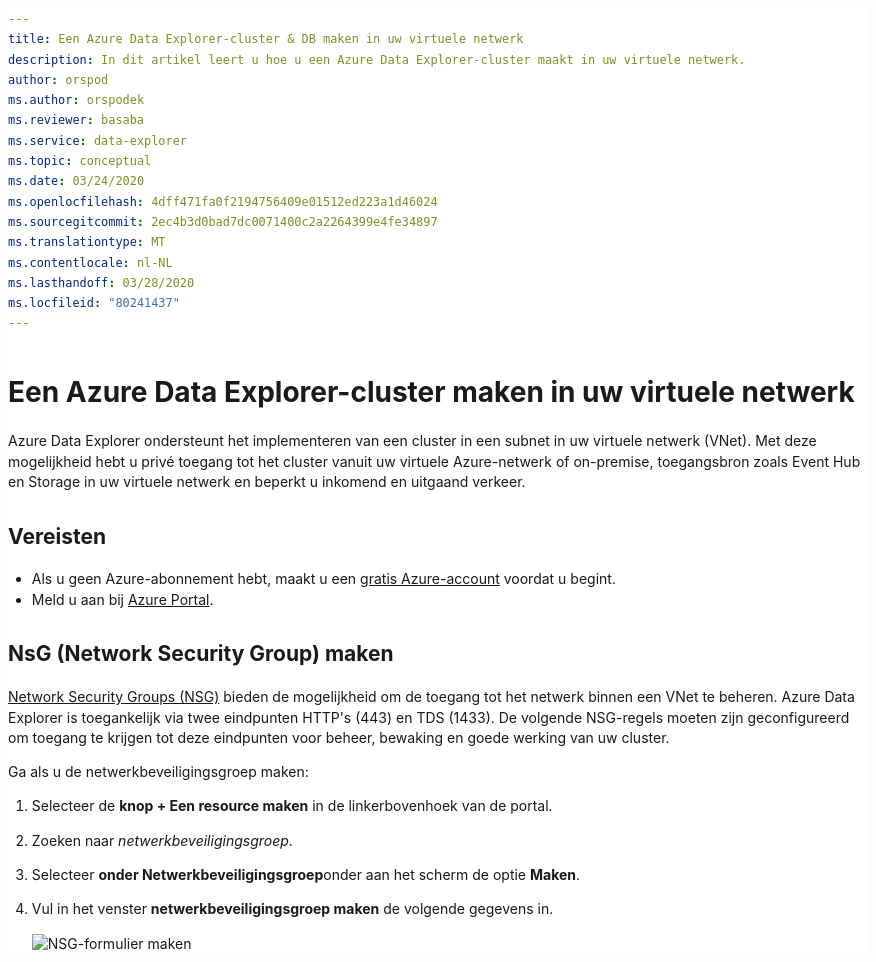 ```yaml
---
title: Een Azure Data Explorer-cluster & DB maken in uw virtuele netwerk
description: In dit artikel leert u hoe u een Azure Data Explorer-cluster maakt in uw virtuele netwerk.
author: orspod
ms.author: orspodek
ms.reviewer: basaba
ms.service: data-explorer
ms.topic: conceptual
ms.date: 03/24/2020
ms.openlocfilehash: 4dff471fa0f2194756409e01512ed223a1d46024
ms.sourcegitcommit: 2ec4b3d0bad7dc0071400c2a2264399e4fe34897
ms.translationtype: MT
ms.contentlocale: nl-NL
ms.lasthandoff: 03/28/2020
ms.locfileid: "80241437"
---
```

# <a name="create-an-azure-data-explorer-cluster-in-your-virtual-network"></a>Een Azure Data Explorer-cluster maken in uw virtuele netwerk

Azure Data Explorer ondersteunt het implementeren van een cluster in een subnet in uw virtuele netwerk (VNet). Met deze mogelijkheid hebt u privé toegang tot het cluster vanuit uw virtuele Azure-netwerk of on-premise, toegangsbron zoals Event Hub en Storage in uw virtuele netwerk en beperkt u inkomend en uitgaand verkeer.

## <a name="prerequisites"></a>Vereisten

* Als u geen Azure-abonnement hebt, maakt u een [gratis Azure-account](https://azure.microsoft.com/free/) voordat u begint.
* Meld u aan bij [Azure Portal](https://portal.azure.com/).

## <a name="create-network-security-group-nsg"></a>NsG (Network Security Group) maken

[Network Security Groups (NSG)](/azure/virtual-network/security-overview) bieden de mogelijkheid om de toegang tot het netwerk binnen een VNet te beheren. Azure Data Explorer is toegankelijk via twee eindpunten HTTP's (443) en TDS (1433). De volgende NSG-regels moeten zijn geconfigureerd om toegang te krijgen tot deze eindpunten voor beheer, bewaking en goede werking van uw cluster.

Ga als u de netwerkbeveiligingsgroep maken:

1. Selecteer de **knop + Een resource maken** in de linkerbovenhoek van de portal.
1. Zoeken naar *netwerkbeveiligingsgroep*.
1. Selecteer **onder Netwerkbeveiligingsgroep**onder aan het scherm de optie **Maken**.
1. Vul in het venster **netwerkbeveiligingsgroep maken** de volgende gegevens in.

   ![NSG-formulier maken](media/vnet-create-cluster-portal/network-security-group.png)
